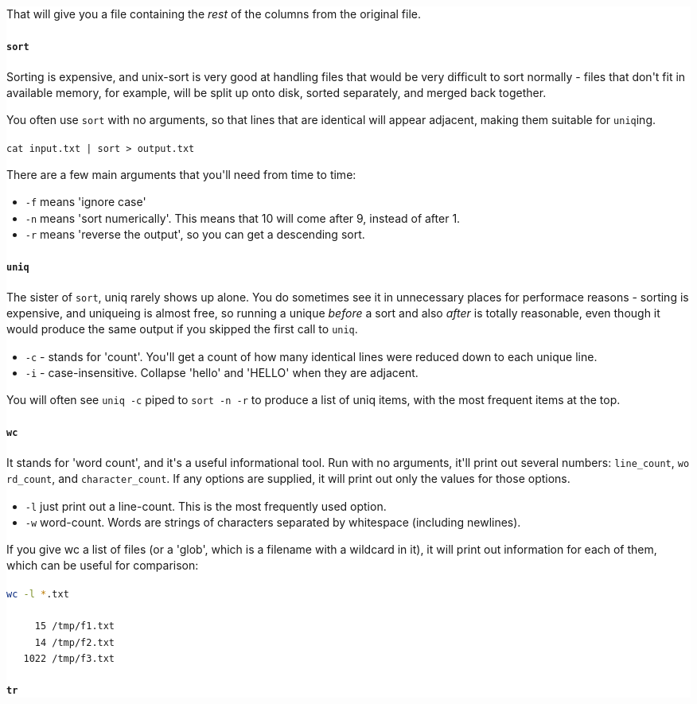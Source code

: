 That will give you a file containing the *rest* of the columns from the original file.

#### `sort`

Sorting is expensive, and unix-sort is very good at handling files that would be very difficult to sort
normally - files that don't fit in available memory, for example, will be split up onto disk, sorted separately,
and merged back together.

You often use `sort` with no arguments, so that lines that are identical will appear adjacent,
making them suitable for `uniq`ing.

`cat input.txt | sort > output.txt`

There are a few main arguments that you'll need from time to time:

* `-f` means 'ignore case'
* `-n` means 'sort numerically'. This means that 10 will come after 9, instead of after 1.
* `-r` means 'reverse the output', so you can get a descending sort.

#### `uniq`

The sister of `sort`, uniq rarely shows up alone. You do sometimes see it in unnecessary places
for performace reasons - sorting is expensive, and uniqueing is almost free, so running a unique *before*
a sort and also *after* is totally reasonable, even though it would produce the same output if
you skipped the first call to `uniq`.

* `-c` - stands for 'count'. You'll get a count of how many identical lines were reduced down to each unique line.
* `-i` - case-insensitive. Collapse 'hello' and 'HELLO' when they are adjacent.

You will often see `uniq -c` piped to `sort -n -r` to produce a list of uniq items, with the
most frequent items at the top.

#### `wc`

It stands for 'word count', and it's a useful informational tool. Run with no arguments, it'll
print out several numbers: `line_count`, `word_count`, and `character_count`.
If any options are supplied, it will print out only the values for those options.

* `-l` just print out a line-count. This is the most frequently used option.
* `-w` word-count. Words are strings of characters separated by whitespace (including newlines).

If you give wc a list of files (or a 'glob', which is a filename with a wildcard in it),
it will print out information for each of them, which can be useful for comparison:

```bash
wc -l *.txt

     15 /tmp/f1.txt
     14 /tmp/f2.txt
   1022 /tmp/f3.txt
```

#### `tr`
